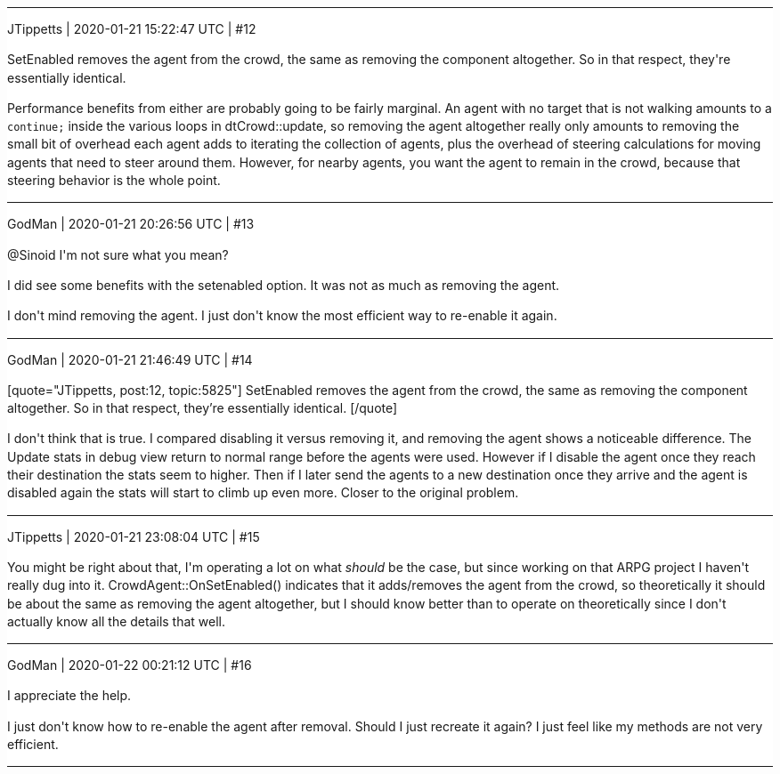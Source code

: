 -------------------------

JTippetts | 2020-01-21 15:22:47 UTC | #12

SetEnabled removes the agent from the crowd, the same as removing the component altogether. So in that respect, they're essentially identical.

Performance benefits from either are probably going to be fairly marginal. An agent with no target that is not walking amounts to a `continue;` inside the various loops in dtCrowd::update, so removing the agent altogether really only amounts to removing the small bit of overhead each agent adds to iterating the collection of agents, plus the overhead of steering calculations for moving agents that need to steer around them. However, for nearby agents, you want the agent to remain in the crowd, because that steering behavior is the whole point.

-------------------------

GodMan | 2020-01-21 20:26:56 UTC | #13

@Sinoid I'm not sure what you mean?

I did see some benefits with the setenabled option. It was not as much as removing the agent.

I don't mind removing the agent. I just don't know the most efficient way to re-enable it again.

-------------------------

GodMan | 2020-01-21 21:46:49 UTC | #14

[quote="JTippetts, post:12, topic:5825"]
SetEnabled removes the agent from the crowd, the same as removing the component altogether. So in that respect, they’re essentially identical.
[/quote]


I don't think that is true. I compared disabling it versus removing it, and removing the agent shows a noticeable difference. The Update stats in debug view return to normal range before the agents were used. However if I disable the agent once they reach their destination the stats seem to higher. Then if I later send the agents to a new destination once they arrive and the agent is disabled again the stats will start to climb up even more. Closer to the original problem.

-------------------------

JTippetts | 2020-01-21 23:08:04 UTC | #15

You might be right about that, I'm operating a lot on what *should* be the case, but since working on that ARPG project I haven't really dug into it. CrowdAgent::OnSetEnabled() indicates that it adds/removes the agent from the crowd, so theoretically it should be about the same as removing the agent altogether, but I should know better than to operate on theoretically since I don't actually know all the details that well.

-------------------------

GodMan | 2020-01-22 00:21:12 UTC | #16

I appreciate the help.

I just don't know how to re-enable the agent after removal. Should I just recreate it again? I just feel like my methods are not very efficient.

-------------------------
